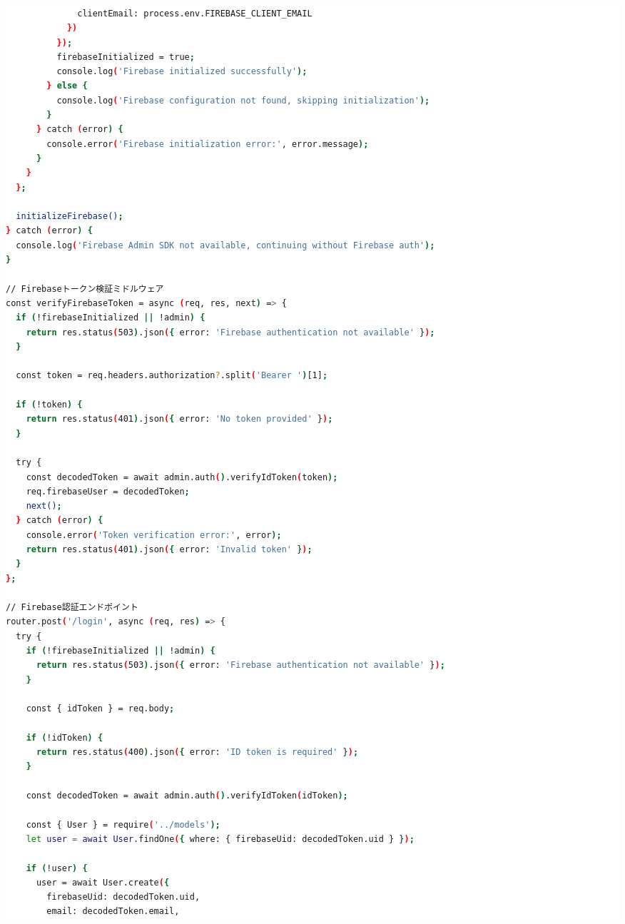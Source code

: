 ```bash
              clientEmail: process.env.FIREBASE_CLIENT_EMAIL
            })
          });
          firebaseInitialized = true;
          console.log('Firebase initialized successfully');
        } else {
          console.log('Firebase configuration not found, skipping initialization');
        }
      } catch (error) {
        console.error('Firebase initialization error:', error.message);
      }
    }
  };
  
  initializeFirebase();
} catch (error) {
  console.log('Firebase Admin SDK not available, continuing without Firebase auth');
}

// Firebaseトークン検証ミドルウェア
const verifyFirebaseToken = async (req, res, next) => {
  if (!firebaseInitialized || !admin) {
    return res.status(503).json({ error: 'Firebase authentication not available' });
  }
  
  const token = req.headers.authorization?.split('Bearer ')[1];
  
  if (!token) {
    return res.status(401).json({ error: 'No token provided' });
  }

  try {
    const decodedToken = await admin.auth().verifyIdToken(token);
    req.firebaseUser = decodedToken;
    next();
  } catch (error) {
    console.error('Token verification error:', error);
    return res.status(401).json({ error: 'Invalid token' });
  }
};

// Firebase認証エンドポイント
router.post('/login', async (req, res) => {
  try {
    if (!firebaseInitialized || !admin) {
      return res.status(503).json({ error: 'Firebase authentication not available' });
    }
    
    const { idToken } = req.body;
    
    if (!idToken) {
      return res.status(400).json({ error: 'ID token is required' });
    }

    const decodedToken = await admin.auth().verifyIdToken(idToken);
    
    const { User } = require('../models');
    let user = await User.findOne({ where: { firebaseUid: decodedToken.uid } });
    
    if (!user) {
      user = await User.create({
        firebaseUid: decodedToken.uid,
        email: decodedToken.email,
```